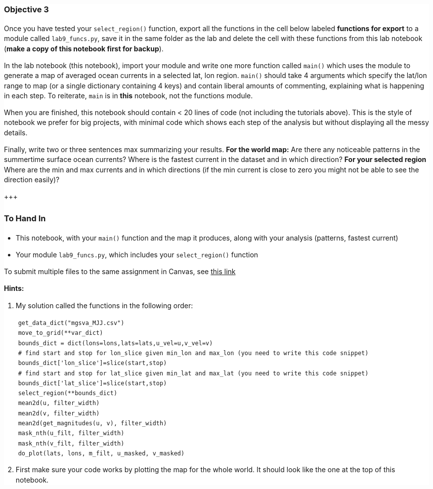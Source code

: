 ### Objective 3

Once you have tested your `select_region()` function, export all the functions in the cell below labeled **functions for export** to a module called `lab9_funcs.py`, save it in the same folder as the lab and delete the cell with these functions from this lab notebook (**make a copy of this notebook first for backup**).

In the lab notebook (this notebook), import your module and write one more function called `main()` which uses the module to generate a map of averaged ocean currents in a selected lat, lon region.  `main()` should take 4 arguments which specify the lat/lon range to map (or a single dictionary containing 4 keys) and contain liberal amounts of commenting, explaining what is happening in each step.  To reiterate, `main` is in **this** notebook, not the functions module.

When you are finished, this notebook should contain < 20 lines of code (not including the tutorials above). This is the style of notebook we prefer for big projects, with minimal code which shows each step of the analysis but without displaying all the messy details.  

Finally, write two or three sentences max summarizing your results. **For the world map:** Are there any noticeable patterns in the summertime surface ocean currents? Where is the fastest current in the dataset and in which direction? **For your selected region** Where are the min and max currents and in which directions (if the min current is close to zero you might not be able to see the direction easily)?

+++

### To Hand In

- This notebook, with your `main()` function and the map it produces, along with your analysis (patterns, fastest current)

- Your module `lab9_funcs.py`, which includes your `select_region()` function

To submit multiple files to the same assignment in Canvas, see [this link](https://unthsc-canvas.freshdesk.com/support/solutions/articles/44001929195-how-do-i-submit-multiple-documents-to-an-assignment-)

**Hints:**

1.  My solution called the functions in the following order:
```
    get_data_dict("mgsva_MJJ.csv")
    move_to_grid(**var_dict)
    bounds_dict = dict(lons=lons,lats=lats,u_vel=u,v_vel=v)
    # find start and stop for lon_slice given min_lon and max_lon (you need to write this code snippet)
    bounds_dict['lon_slice']=slice(start,stop)
    # find start and stop for lat_slice given min_lat and max_lat (you need to write this code snippet)
    bounds_dict['lat_slice']=slice(start,stop)
    select_region(**bounds_dict)
    mean2d(u, filter_width)
    mean2d(v, filter_width)
    mean2d(get_magnitudes(u, v), filter_width)
    mask_nth(u_filt, filter_width)
    mask_nth(v_filt, filter_width)
    do_plot(lats, lons, m_filt, u_masked, v_masked)
```
2.  First make sure your code works by plotting the map for the whole world.  It should look like the one at the top of this notebook.
